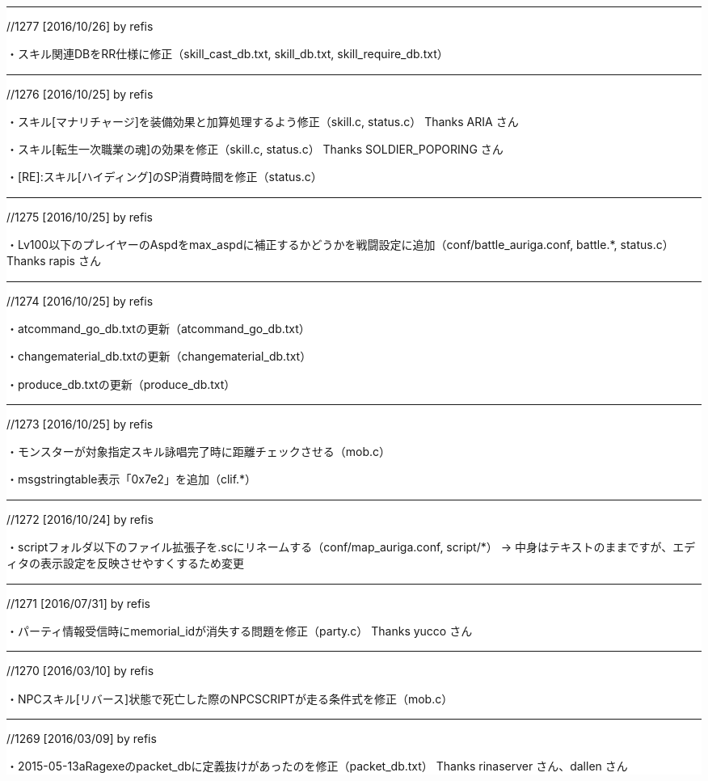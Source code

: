 ----------------------------------------
//1277 [2016/10/26] by refis

・スキル関連DBをRR仕様に修正（skill_cast_db.txt, skill_db.txt, skill_require_db.txt）

----------------------------------------
//1276 [2016/10/25] by refis

・スキル[マナリチャージ]を装備効果と加算処理するよう修正（skill.c, status.c）
	Thanks ARIA さん

・スキル[転生一次職業の魂]の効果を修正（skill.c, status.c）
	Thanks SOLDIER_POPORING さん

・[RE]:スキル[ハイディング]のSP消費時間を修正（status.c）

----------------------------------------
//1275 [2016/10/25] by refis

・Lv100以下のプレイヤーのAspdをmax_aspdに補正するかどうかを戦闘設定に追加（conf/battle_auriga.conf, battle.*, status.c）
	Thanks rapis さん

----------------------------------------
//1274 [2016/10/25] by refis

・atcommand_go_db.txtの更新（atcommand_go_db.txt）

・changematerial_db.txtの更新（changematerial_db.txt）

・produce_db.txtの更新（produce_db.txt）

----------------------------------------
//1273 [2016/10/25] by refis

・モンスターが対象指定スキル詠唱完了時に距離チェックさせる（mob.c）

・msgstringtable表示「0x7e2」を追加（clif.*）

----------------------------------------
//1272 [2016/10/24] by refis

・scriptフォルダ以下のファイル拡張子を.scにリネームする（conf/map_auriga.conf, script/*）
	-> 中身はテキストのままですが、エディタの表示設定を反映させやすくするため変更

----------------------------------------
//1271 [2016/07/31] by refis

・パーティ情報受信時にmemorial_idが消失する問題を修正（party.c）
	Thanks yucco さん

----------------------------------------
//1270 [2016/03/10] by refis

・NPCスキル[リバース]状態で死亡した際のNPCSCRIPTが走る条件式を修正（mob.c）

----------------------------------------
//1269 [2016/03/09] by refis

・2015-05-13aRagexeのpacket_dbに定義抜けがあったのを修正（packet_db.txt）
	Thanks rinaserver さん、dallen さん
